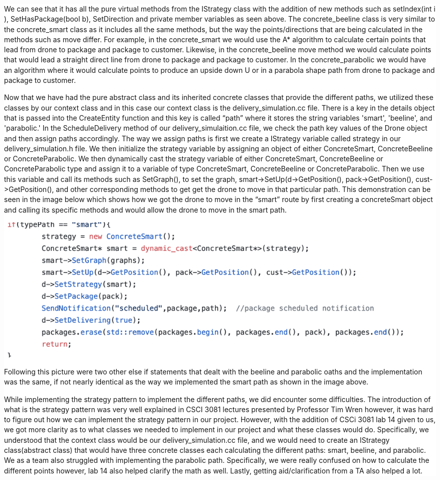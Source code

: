 
We can see that it has all the pure virtual methods from the IStrategy class with the addition of new methods such as setIndex(int i ), SetHasPackage(bool b), SetDirection and private member variables as seen above. The concrete_beeline class is very similar to the concrete_smart class as it includes all the same methods, but the way the points/directions that are being calculated in the methods such as move differ. For example, in the concrete_smart we would use the A* algorithm to calculate certain points that lead from drone to package and package to customer. Likewise, in the concrete_beeline move method we would calculate points that would lead a straight direct line from drone to package and package to customer. In the concrete_parabolic we would have an algorithm where it would calculate points to produce an upside down U or in a parabola shape path from drone to package and package to customer.

Now that we have had the pure abstract class and its inherited concrete classes that provide the different paths, we utilized these classes by our context class and in this case our context class is the delivery_simulation.cc file. There is a key in the details object that is passed into the CreateEntity function and this key is called “path” where it stores the string variables 'smart', 'beeline', and 'parabolic.' In the ScheduleDelivery method of our delivery_simulaition.cc file, we check the path key values of the Drone object and then assign paths accordingly. The way we assign paths is first we create a IStrategy variable called strategy in our delivery_simulation.h file. We then initialize the strategy variable by assigning an object of either ConcreteSmart, ConcreteBeeline or ConcreteParabolic. We then dynamically cast the strategy variable of either ConcreteSmart, ConcreteBeeline or ConcreteParabolic type and assign it to a variable of type ConcreteSmart, ConcreteBeeline or ConcreteParabolic. Then we use this variable and call its methods such as SetGraph(), to set the graph, smart->SetUp(d->GetPosition(), pack->GetPosition(), cust->GetPosition(), and other corresponding methods to get get the drone to move in that particular path. This demonstration can be seen in the image below which shows how we got the drone to move in the “smart” route by first creating a concreteSmart object and calling its specific methods and would allow the drone to move in the smart path.

![ScheduleDelivery in delivery_simulation.cc](docs/imagesMainpage/3081_pic4.png)

Following this picture were two other else if statements that dealt with the beeline and parabolic oaths and the implementation was the same, if not nearly identical as the way we implemented the smart path as shown in the image above.

While implementing the strategy pattern to implement the different paths, we did encounter some difficulties. The introduction of what is the strategy pattern was very well explained in CSCI 3081 lectures presented by Professor Tim Wren however, it was hard to figure out how we can implement the strategy pattern in our project. However, with the addition of CSCi 3081 lab 14 given to us, we got more clarity as to what classes we needed to implement in our project and what these classes would do. Specifically, we understood that the context class would be our delivery_simulation.cc file, and we would need to create an IStrategy class(abstract class) that would have three concrete classes each calculating the different paths: smart, beeline, and parabolic. We as a team also struggled with implementing the parabolic path. Specifically, we were really confused on how to calculate the different points however, lab 14 also helped clarify the math as well. Lastly, getting aid/clarification from a TA also helped a lot.
